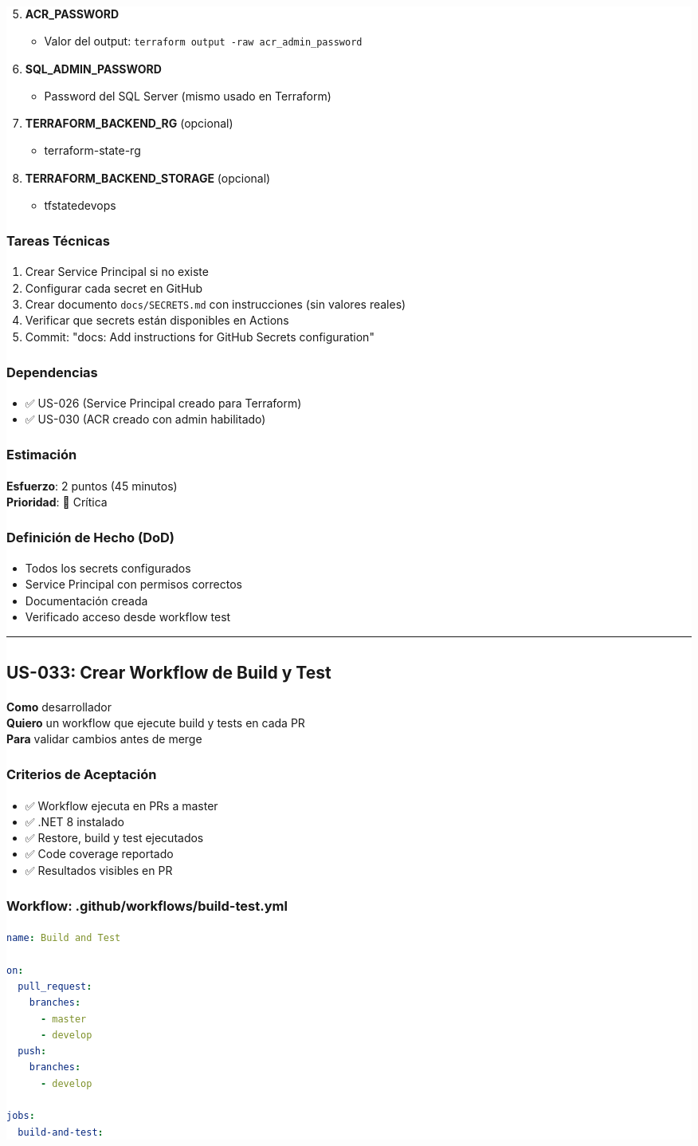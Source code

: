 5. **ACR_PASSWORD**
   - Valor del output: `terraform output -raw acr_admin_password`

6. **SQL_ADMIN_PASSWORD**
   - Password del SQL Server (mismo usado en Terraform)

7. **TERRAFORM_BACKEND_RG** (opcional)
   - terraform-state-rg

8. **TERRAFORM_BACKEND_STORAGE** (opcional)
   - tfstatedevops

### Tareas Técnicas
1. Crear Service Principal si no existe
2. Configurar cada secret en GitHub
3. Crear documento `docs/SECRETS.md` con instrucciones (sin valores reales)
4. Verificar que secrets están disponibles en Actions
5. Commit: "docs: Add instructions for GitHub Secrets configuration"

### Dependencias
- ✅ US-026 (Service Principal creado para Terraform)
- ✅ US-030 (ACR creado con admin habilitado)

### Estimación
**Esfuerzo**: 2 puntos (45 minutos)  
**Prioridad**: 🔴 Crítica

### Definición de Hecho (DoD)
- Todos los secrets configurados
- Service Principal con permisos correctos
- Documentación creada
- Verificado acceso desde workflow test

---

## US-033: Crear Workflow de Build y Test

**Como** desarrollador  
**Quiero** un workflow que ejecute build y tests en cada PR  
**Para** validar cambios antes de merge

### Criterios de Aceptación
- ✅ Workflow ejecuta en PRs a master
- ✅ .NET 8 instalado
- ✅ Restore, build y test ejecutados
- ✅ Code coverage reportado
- ✅ Resultados visibles en PR

### Workflow: .github/workflows/build-test.yml

```yaml
name: Build and Test

on:
  pull_request:
    branches:
      - master
      - develop
  push:
    branches:
      - develop

jobs:
  build-and-test:
```